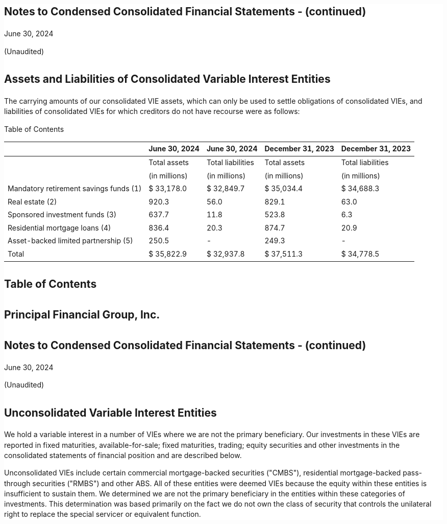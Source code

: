 Notes to Condensed Consolidated Financial Statements - (continued)
------------------------------------------------------------------

June 30, 2024

(Unaudited)

Assets and Liabilities of Consolidated Variable Interest Entities
-----------------------------------------------------------------

The carrying amounts of our consolidated VIE assets, which can only be used to settle obligations of consolidated VIEs, and liabilities of consolidated VIEs for which creditors do not have recourse were as follows:

Table of Contents

| | June 30, 2024 | June 30, 2024 | December 31, 2023 | December 31, 2023 |
| --- | --- | --- | --- | --- |
| | Total assets | Total liabilities | Total assets | Total liabilities |
| | (in millions) | (in millions) | (in millions) | (in millions) |
| Mandatory retirement savings funds (1) | $ 33,178.0 | $ 32,849.7 | $ 35,034.4 | $ 34,688.3 |
| Real estate (2) | 920.3 | 56.0 | 829.1 | 63.0 |
| Sponsored investment funds (3) | 637.7 | 11.8 | 523.8 | 6.3 |
| Residential mortgage loans (4) | 836.4 | 20.3 | 874.7 | 20.9 |
| Asset-backed limited partnership (5) | 250.5 | - | 249.3 | - |
| Total | $ 35,822.9 | $ 32,937.8 | $ 37,511.3 | $ 34,778.5 |

Table of Contents
-----------------

Principal Financial Group, Inc.
-------------------------------

Notes to Condensed Consolidated Financial Statements - (continued)
------------------------------------------------------------------

June 30, 2024

(Unaudited)

Unconsolidated Variable Interest Entities
-----------------------------------------

We hold a variable interest in a number of VIEs where we are not the primary beneficiary. Our investments in these VIEs are reported in fixed maturities, available-for-sale; fixed maturities, trading; equity securities and other investments in the consolidated statements of financial position and are described below.

Unconsolidated VIEs include certain commercial mortgage-backed securities ("CMBS"), residential mortgage-backed pass-through securities ("RMBS") and other ABS. All of these entities were deemed VIEs because the equity within these entities is insufficient to sustain them. We determined we are not the primary beneficiary in the entities within these categories of investments. This determination was based primarily on the fact we do not own the class of security that controls the unilateral right to replace the special servicer or equivalent function.
